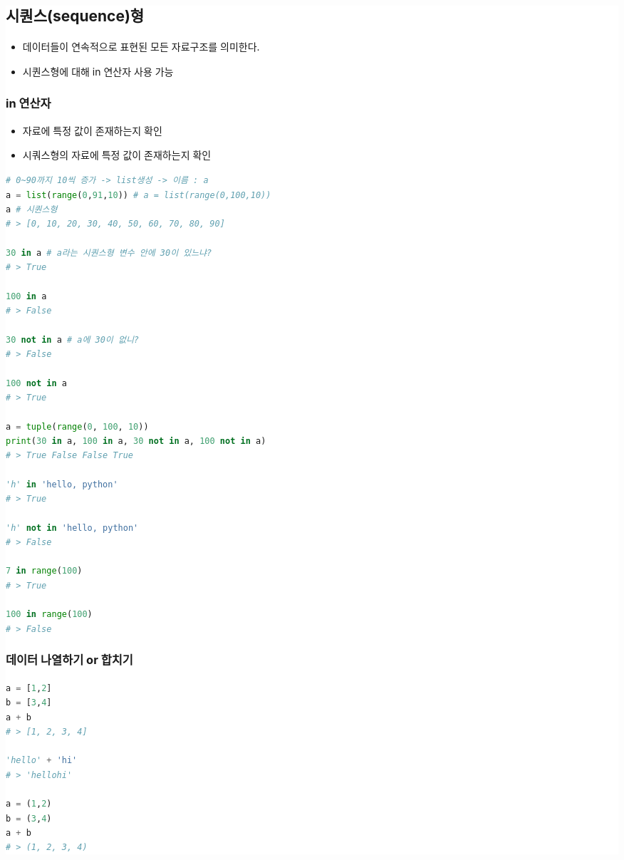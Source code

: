 ## 시퀀스(sequence)형
- 데이터들이 연속적으로 표현된 모든 자료구조를 의미한다.

- 시퀀스형에 대해 in 연산자 사용 가능

### in 연산자 

- 자료에 특정 값이 존재하는지 확인

- 시쿼스형의 자료에 특정 값이 존재하는지 확인

```python
# 0~90까지 10씩 증가 -> list생성 -> 이름 : a
a = list(range(0,91,10)) # a = list(range(0,100,10))
a # 시퀀스형
# > [0, 10, 20, 30, 40, 50, 60, 70, 80, 90]

30 in a # a라는 시퀀스형 변수 안에 30이 있느냐?
# > True

100 in a
# > False

30 not in a # a에 30이 없니?
# > False

100 not in a
# > True

a = tuple(range(0, 100, 10))
print(30 in a, 100 in a, 30 not in a, 100 not in a)
# > True False False True

'h' in 'hello, python'
# > True

'h' not in 'hello, python'
# > False

7 in range(100)
# > True

100 in range(100)
# > False
```



### 데이터 나열하기 or 합치기

```python
a = [1,2]
b = [3,4]
a + b
# > [1, 2, 3, 4]

'hello' + 'hi'
# > 'hellohi'

a = (1,2)
b = (3,4)
a + b
# > (1, 2, 3, 4)
```
